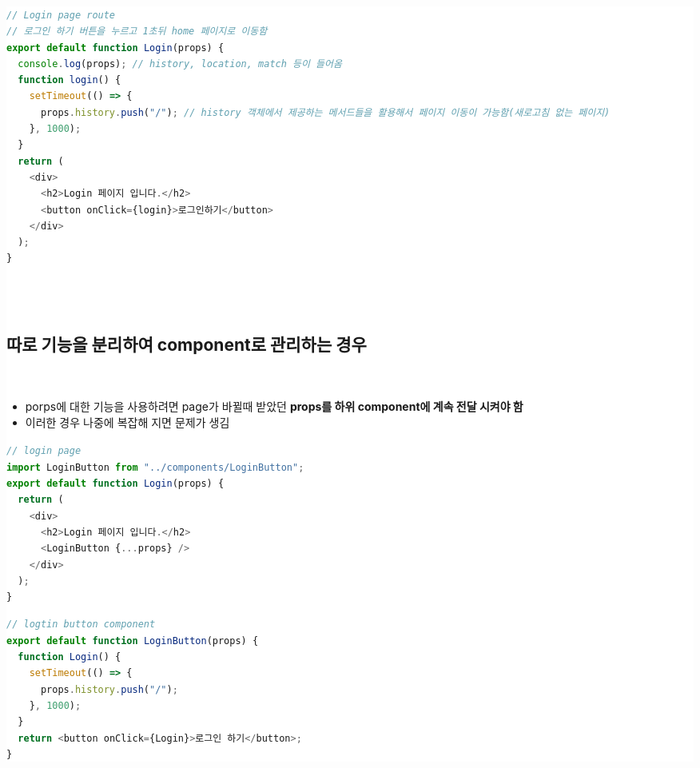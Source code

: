 ```js
// Login page route
// 로그인 하기 버튼을 누르고 1초뒤 home 페이지로 이동함
export default function Login(props) {
  console.log(props); // history, location, match 등이 들어옴
  function login() {
    setTimeout(() => {
      props.history.push("/"); // history 객체에서 제공하는 메서드들을 활용해서 페이지 이동이 가능함(새로고침 없는 페이지)
    }, 1000);
  }
  return (
    <div>
      <h2>Login 페이지 입니다.</h2>
      <button onClick={login}>로그인하기</button>
    </div>
  );
}
```

<br/>
<br/>

## 따로 기능을 분리하여 component로 관리하는 경우

<br/>

- porps에 대한 기능을 사용하려면 page가 바뀔때 받았던 **props를 하위 component에 계속 전달 시켜야 함**
- 이러한 경우 나중에 복잡해 지면 문제가 생김

```js
// login page
import LoginButton from "../components/LoginButton";
export default function Login(props) {
  return (
    <div>
      <h2>Login 페이지 입니다.</h2>
      <LoginButton {...props} />
    </div>
  );
}
```

```js
// logtin button component
export default function LoginButton(props) {
  function Login() {
    setTimeout(() => {
      props.history.push("/");
    }, 1000);
  }
  return <button onClick={Login}>로그인 하기</button>;
}
```
